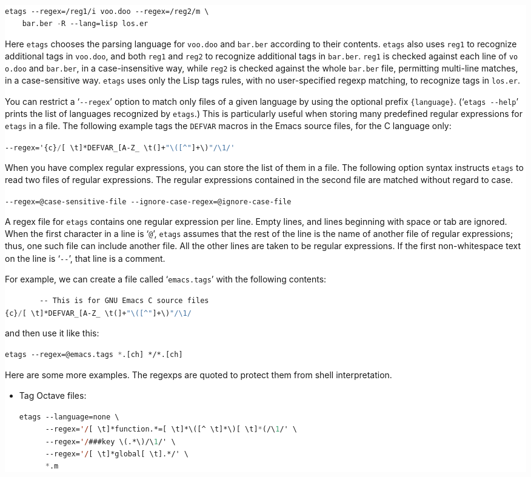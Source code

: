 ```lisp
etags --regex=/reg1/i voo.doo --regex=/reg2/m \
    bar.ber -R --lang=lisp los.er
```

Here `etags` chooses the parsing language for `voo.doo` and `bar.ber` according to their contents. `etags` also uses `reg1` to recognize additional tags in `voo.doo`, and both `reg1` and `reg2` to recognize additional tags in `bar.ber`. `reg1` is checked against each line of `voo.doo` and `bar.ber`, in a case-insensitive way, while `reg2` is checked against the whole `bar.ber` file, permitting multi-line matches, in a case-sensitive way. `etags` uses only the Lisp tags rules, with no user-specified regexp matching, to recognize tags in `los.er`.

You can restrict a ‘`--regex`’ option to match only files of a given language by using the optional prefix `{language}`. (‘`etags --help`’ prints the list of languages recognized by `etags`.) This is particularly useful when storing many predefined regular expressions for `etags` in a file. The following example tags the `DEFVAR` macros in the Emacs source files, for the C language only:

```lisp
--regex='{c}/[ \t]*DEFVAR_[A-Z_ \t(]+"\([^"]+\)"/\1/'
```

When you have complex regular expressions, you can store the list of them in a file. The following option syntax instructs `etags` to read two files of regular expressions. The regular expressions contained in the second file are matched without regard to case.

```lisp
--regex=@case-sensitive-file --ignore-case-regex=@ignore-case-file
```

A regex file for `etags` contains one regular expression per line. Empty lines, and lines beginning with space or tab are ignored. When the first character in a line is ‘`@`’, `etags` assumes that the rest of the line is the name of another file of regular expressions; thus, one such file can include another file. All the other lines are taken to be regular expressions. If the first non-whitespace text on the line is ‘`--`’, that line is a comment.

For example, we can create a file called ‘`emacs.tags`’ with the following contents:

```lisp
        -- This is for GNU Emacs C source files
{c}/[ \t]*DEFVAR_[A-Z_ \t(]+"\([^"]+\)"/\1/
```

and then use it like this:

```lisp
etags --regex=@emacs.tags *.[ch] */*.[ch]
```

Here are some more examples. The regexps are quoted to protect them from shell interpretation.

*   Tag Octave files:

    ```lisp
    etags --language=none \
          --regex='/[ \t]*function.*=[ \t]*\([^ \t]*\)[ \t]*(/\1/' \
          --regex='/###key \(.*\)/\1/' \
          --regex='/[ \t]*global[ \t].*/' \
          *.m
    ```


[^1]: A *tag* is a synonym for identifier reference. Commands and features based on the `etags` package traditionally use “tag" with this meaning, and this subsection follows that tradition.